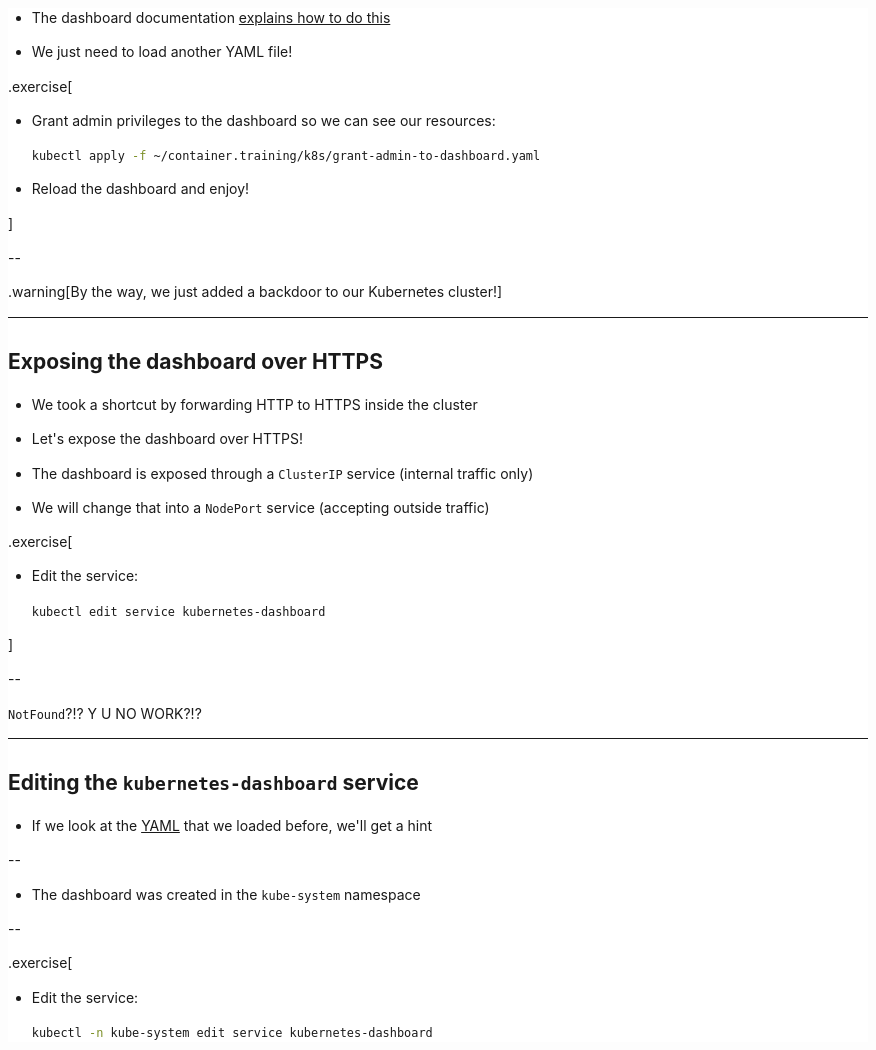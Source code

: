 - The dashboard documentation [explains how to do this](https://github.com/kubernetes/dashboard/wiki/Access-control#admin-privileges)

- We just need to load another YAML file!

.exercise[

- Grant admin privileges to the dashboard so we can see our resources:
  ```bash
  kubectl apply -f ~/container.training/k8s/grant-admin-to-dashboard.yaml
  ```

- Reload the dashboard and enjoy!

]

--

.warning[By the way, we just added a backdoor to our Kubernetes cluster!]

---

## Exposing the dashboard over HTTPS

- We took a shortcut by forwarding HTTP to HTTPS inside the cluster

- Let's expose the dashboard over HTTPS!

- The dashboard is exposed through a `ClusterIP` service (internal traffic only)

- We will change that into a `NodePort` service (accepting outside traffic)

.exercise[

- Edit the service:
  ```
  kubectl edit service kubernetes-dashboard
  ```

]

--

`NotFound`?!? Y U NO WORK?!?

---

## Editing the `kubernetes-dashboard` service

- If we look at the [YAML](https://github.com/jpetazzo/container.training/blob/master/k8s/kubernetes-dashboard.yaml) that we loaded before, we'll get a hint

--

- The dashboard was created in the `kube-system` namespace

--

.exercise[

- Edit the service:
  ```bash
  kubectl -n kube-system edit service kubernetes-dashboard
  ```
